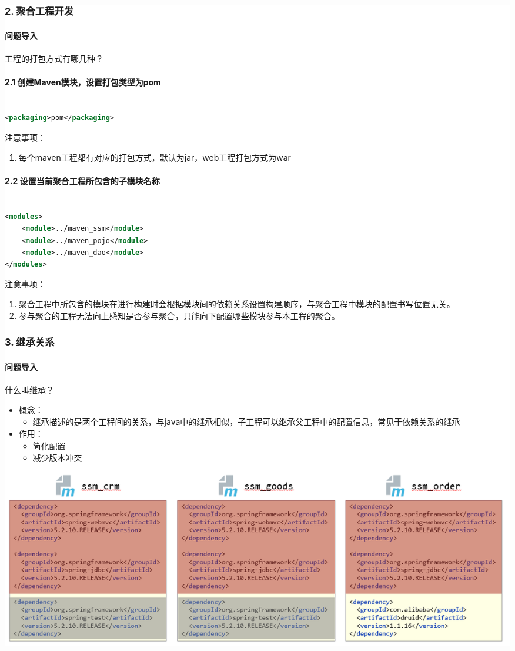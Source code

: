 ### 2. 聚合工程开发

#### 问题导入

工程的打包方式有哪几种？

#### 2.1 创建Maven模块，设置打包类型为pom

```xml

<packaging>pom</packaging>
```

注意事项：

1. 每个maven工程都有对应的打包方式，默认为jar，web工程打包方式为war

#### 2.2 设置当前聚合工程所包含的子模块名称

```xml

<modules>
    <module>../maven_ssm</module>
    <module>../maven_pojo</module>
    <module>../maven_dao</module>
</modules>
```

注意事项：

1. 聚合工程中所包含的模块在进行构建时会根据模块间的依赖关系设置构建顺序，与聚合工程中模块的配置书写位置无关。
2. 参与聚合的工程无法向上感知是否参与聚合，只能向下配置哪些模块参与本工程的聚合。

### 3. 继承关系

#### 问题导入

什么叫继承？

- 概念：
    - 继承描述的是两个工程间的关系，与java中的继承相似，子工程可以继承父工程中的配置信息，常见于依赖关系的继承
- 作用：
    - 简化配置
    - 减少版本冲突

![image-20210805123427449](assets/image-20210805123427449.png)
